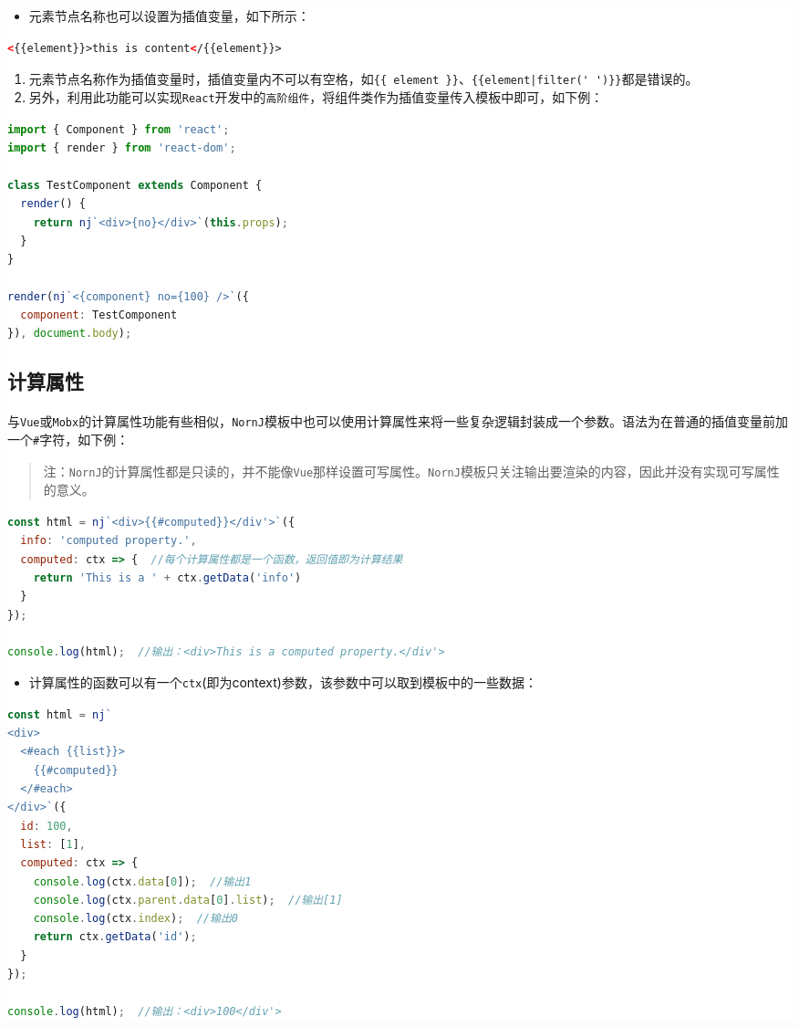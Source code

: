 * 元素节点名称也可以设置为插值变量，如下所示：

```html
<{{element}}>this is content</{{element}}>
```

1. 元素节点名称作为插值变量时，插值变量内不可以有空格，如`{{ element }}`、`{{element|filter(' ')}}`都是错误的。
2. 另外，利用此功能可以实现`React`开发中的`高阶组件`，将组件类作为插值变量传入模板中即可，如下例：

```js
import { Component } from 'react';
import { render } from 'react-dom';

class TestComponent extends Component {
  render() {
    return nj`<div>{no}</div>`(this.props);
  }
}

render(nj`<{component} no={100} />`({
  component: TestComponent
}), document.body);
```

## 计算属性

与`Vue`或`Mobx`的计算属性功能有些相似，`NornJ`模板中也可以使用计算属性来将一些复杂逻辑封装成一个参数。语法为在普通的插值变量前加一个`#`字符，如下例：

> 注：`NornJ`的计算属性都是只读的，并不能像`Vue`那样设置可写属性。`NornJ`模板只关注输出要渲染的内容，因此并没有实现可写属性的意义。

```js
const html = nj`<div>{{#computed}}</div'>`({
  info: 'computed property.',
  computed: ctx => {  //每个计算属性都是一个函数，返回值即为计算结果
    return 'This is a ' + ctx.getData('info')
  }
});

console.log(html);  //输出：<div>This is a computed property.</div'>
```

* 计算属性的函数可以有一个`ctx`(即为context)参数，该参数中可以取到模板中的一些数据：

```js
const html = nj`
<div>
  <#each {{list}}>
    {{#computed}}
  </#each>
</div>`({
  id: 100,
  list: [1],
  computed: ctx => {
    console.log(ctx.data[0]);  //输出1
    console.log(ctx.parent.data[0].list);  //输出[1]
    console.log(ctx.index);  //输出0
    return ctx.getData('id');
  }
});

console.log(html);  //输出：<div>100</div'>
```
